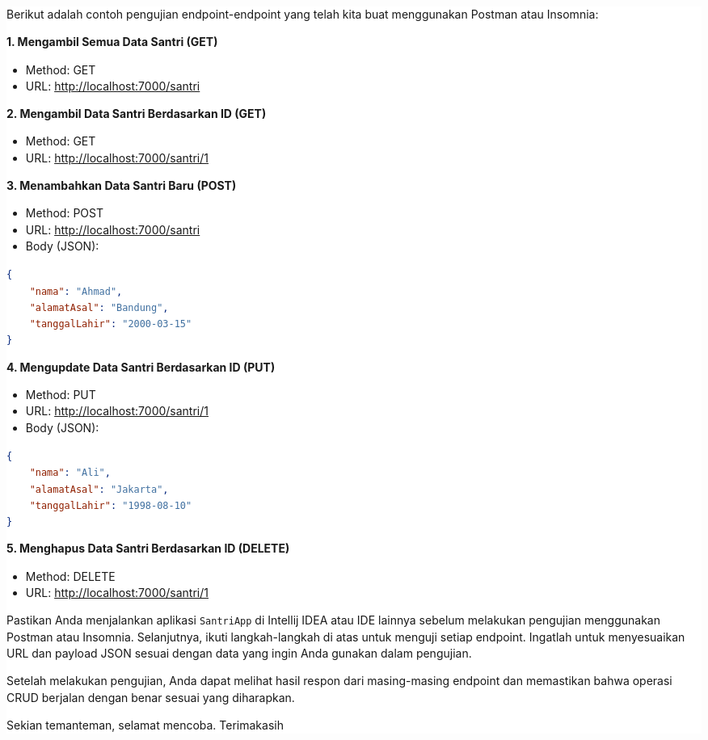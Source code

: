 Berikut adalah contoh pengujian endpoint-endpoint yang telah kita buat menggunakan Postman atau Insomnia:

**1. Mengambil Semua Data Santri (GET)**

- Method: GET
- URL: <http://localhost:7000/santri>

**2. Mengambil Data Santri Berdasarkan ID (GET)**

- Method: GET
- URL: <http://localhost:7000/santri/1>

**3. Menambahkan Data Santri Baru (POST)**

- Method: POST
- URL: <http://localhost:7000/santri>
- Body (JSON):

```json
{
    "nama": "Ahmad",
    "alamatAsal": "Bandung",
    "tanggalLahir": "2000-03-15"
}
```

**4. Mengupdate Data Santri Berdasarkan ID (PUT)**

- Method: PUT
- URL: <http://localhost:7000/santri/1>
- Body (JSON):

```json
{
    "nama": "Ali",
    "alamatAsal": "Jakarta",
    "tanggalLahir": "1998-08-10"
}
```

**5. Menghapus Data Santri Berdasarkan ID (DELETE)**

- Method: DELETE
- URL: <http://localhost:7000/santri/1>

Pastikan Anda menjalankan aplikasi `SantriApp` di Intellij IDEA atau IDE lainnya sebelum melakukan pengujian menggunakan Postman atau Insomnia. Selanjutnya, ikuti langkah-langkah di atas untuk menguji setiap endpoint. Ingatlah untuk menyesuaikan URL dan payload JSON sesuai dengan data yang ingin Anda gunakan dalam pengujian.

Setelah melakukan pengujian, Anda dapat melihat hasil respon dari masing-masing endpoint dan memastikan bahwa operasi CRUD berjalan dengan benar sesuai yang diharapkan.

Sekian temanteman, selamat mencoba. Terimakasih
